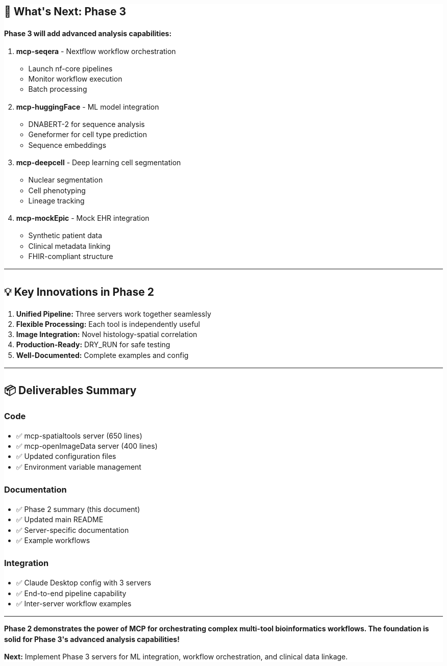 
## 🚀 What's Next: Phase 3

**Phase 3 will add advanced analysis capabilities:**

1. **mcp-seqera** - Nextflow workflow orchestration
   - Launch nf-core pipelines
   - Monitor workflow execution
   - Batch processing

2. **mcp-huggingFace** - ML model integration
   - DNABERT-2 for sequence analysis
   - Geneformer for cell type prediction
   - Sequence embeddings

3. **mcp-deepcell** - Deep learning cell segmentation
   - Nuclear segmentation
   - Cell phenotyping
   - Lineage tracking

4. **mcp-mockEpic** - Mock EHR integration
   - Synthetic patient data
   - Clinical metadata linking
   - FHIR-compliant structure

---

## 💡 Key Innovations in Phase 2

1. **Unified Pipeline:** Three servers work together seamlessly
2. **Flexible Processing:** Each tool is independently useful
3. **Image Integration:** Novel histology-spatial correlation
4. **Production-Ready:** DRY_RUN for safe testing
5. **Well-Documented:** Complete examples and config

---

## 📦 Deliverables Summary

### Code
- ✅ mcp-spatialtools server (650 lines)
- ✅ mcp-openImageData server (400 lines)
- ✅ Updated configuration files
- ✅ Environment variable management

### Documentation
- ✅ Phase 2 summary (this document)
- ✅ Updated main README
- ✅ Server-specific documentation
- ✅ Example workflows

### Integration
- ✅ Claude Desktop config with 3 servers
- ✅ End-to-end pipeline capability
- ✅ Inter-server workflow examples

---

**Phase 2 demonstrates the power of MCP for orchestrating complex multi-tool bioinformatics workflows. The foundation is solid for Phase 3's advanced analysis capabilities!**

**Next:** Implement Phase 3 servers for ML integration, workflow orchestration, and clinical data linkage.
